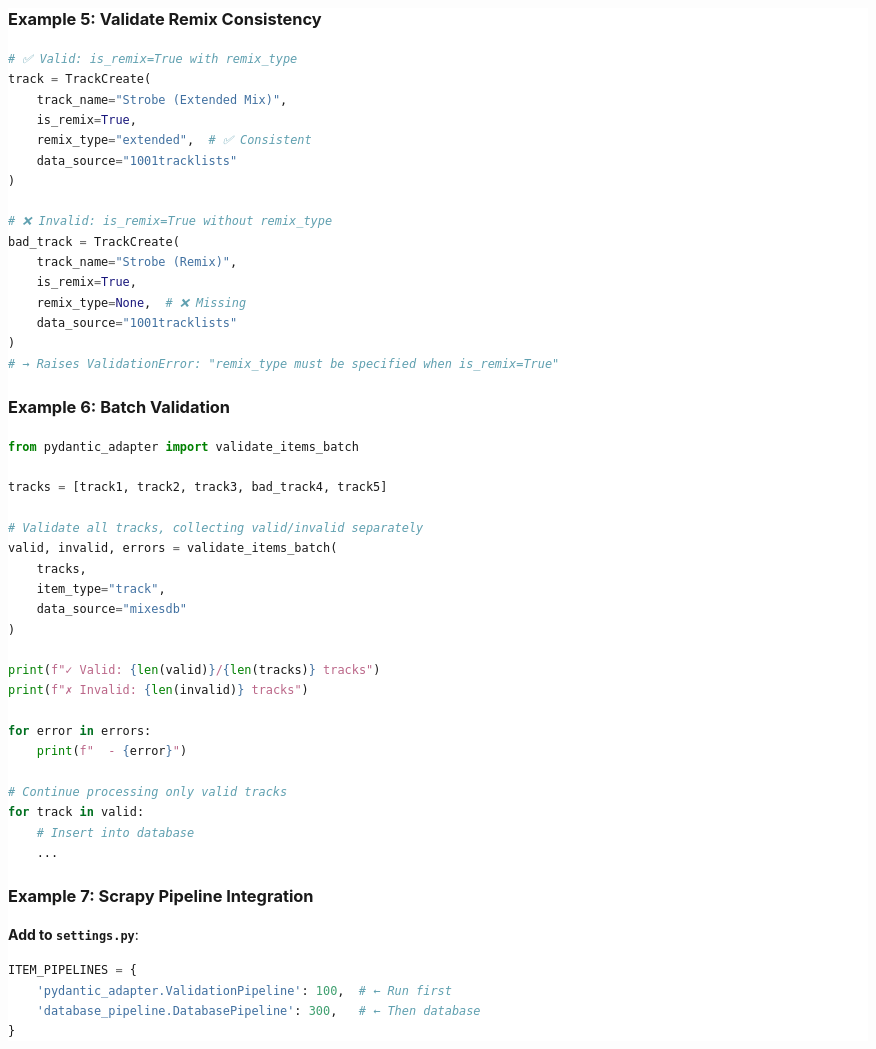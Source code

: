 
### Example 5: Validate Remix Consistency

```python
# ✅ Valid: is_remix=True with remix_type
track = TrackCreate(
    track_name="Strobe (Extended Mix)",
    is_remix=True,
    remix_type="extended",  # ✅ Consistent
    data_source="1001tracklists"
)

# ❌ Invalid: is_remix=True without remix_type
bad_track = TrackCreate(
    track_name="Strobe (Remix)",
    is_remix=True,
    remix_type=None,  # ❌ Missing
    data_source="1001tracklists"
)
# → Raises ValidationError: "remix_type must be specified when is_remix=True"
```

### Example 6: Batch Validation

```python
from pydantic_adapter import validate_items_batch

tracks = [track1, track2, track3, bad_track4, track5]

# Validate all tracks, collecting valid/invalid separately
valid, invalid, errors = validate_items_batch(
    tracks,
    item_type="track",
    data_source="mixesdb"
)

print(f"✓ Valid: {len(valid)}/{len(tracks)} tracks")
print(f"✗ Invalid: {len(invalid)} tracks")

for error in errors:
    print(f"  - {error}")

# Continue processing only valid tracks
for track in valid:
    # Insert into database
    ...
```

### Example 7: Scrapy Pipeline Integration

**Add to `settings.py`**:
```python
ITEM_PIPELINES = {
    'pydantic_adapter.ValidationPipeline': 100,  # ← Run first
    'database_pipeline.DatabasePipeline': 300,   # ← Then database
}
```
